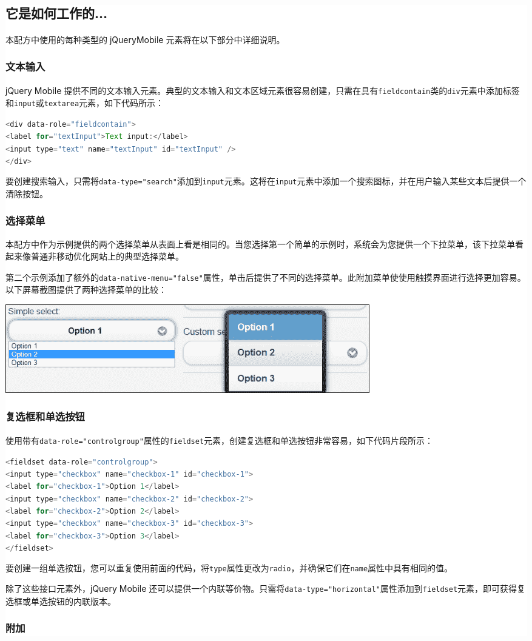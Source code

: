 ## 它是如何工作的…

本配方中使用的每种类型的 jQueryMobile 元素将在以下部分中详细说明。

### 文本输入

jQuery Mobile 提供不同的文本输入元素。典型的文本输入和文本区域元素很容易创建，只需在具有`fieldcontain`类的`div`元素中添加标签和`input`或`textarea`元素，如下代码所示：

```js
<div data-role="fieldcontain">
<label for="textInput">Text input:</label>
<input type="text" name="textInput" id="textInput" />
</div>
```

要创建搜索输入，只需将`data-type="search"`添加到`input`元素。这将在`input`元素中添加一个搜索图标，并在用户输入某些文本后提供一个清除按钮。

### 选择菜单

本配方中作为示例提供的两个选择菜单从表面上看是相同的。当您选择第一个简单的示例时，系统会为您提供一个下拉菜单，该下拉菜单看起来像普通非移动优化网站上的典型选择菜单。

第二个示例添加了额外的`data-native-menu="false"`属性，单击后提供了不同的选择菜单。此附加菜单使使用触摸界面进行选择更加容易。以下屏幕截图提供了两种选择菜单的比较：

![Select menu](img/0896OS_10_04.jpg)

### 复选框和单选按钮

使用带有`data-role="controlgroup"`属性的`fieldset`元素，创建复选框和单选按钮非常容易，如下代码片段所示：

```js
<fieldset data-role="controlgroup">
<input type="checkbox" name="checkbox-1" id="checkbox-1">
<label for="checkbox-1">Option 1</label>
<input type="checkbox" name="checkbox-2" id="checkbox-2">
<label for="checkbox-2">Option 2</label>
<input type="checkbox" name="checkbox-3" id="checkbox-3">
<label for="checkbox-3">Option 3</label>
</fieldset>
```

要创建一组单选按钮，您可以重复使用前面的代码，将`type`属性更改为`radio`，并确保它们在`name`属性中具有相同的值。

除了这些接口元素外，jQuery Mobile 还可以提供一个内联等价物。只需将`data-type="horizontal"`属性添加到`fieldset`元素，即可获得复选框或单选按钮的内联版本。

### 附加
